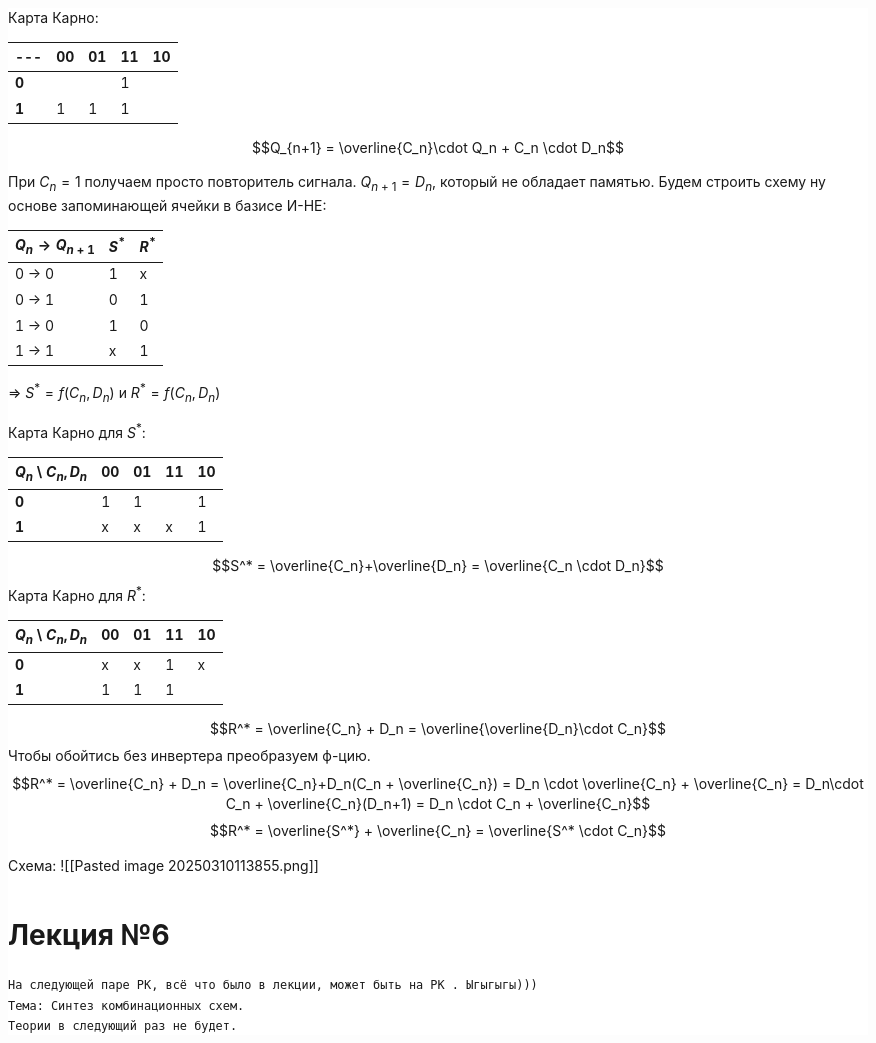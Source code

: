  Карта Карно:

| ---   | 00  | 01  | 11  | 10  |
| ----- | --- | --- | --- | --- |
| **0** |     |     | 1   |     |
| **1** | 1   | 1   | 1   |     |
$$Q_{n+1} = \overline{C_n}\cdot Q_n + C_n \cdot D_n$$

При $C_n = 1$ получаем просто повторитель сигнала. $Q_{n+1} = D_n$, который не обладает памятью.
Будем строить схему ну основе запоминающей ячейки в базисе И-НЕ:


| $Q_n \rightarrow Q_{n+1}$ | $S^*$ | $R^*$ |
| ------------------------- | ----- | ----- |
| 0 -> 0                    | 1     | x     |
| 0 -> 1                    | 0     | 1     |
| 1 -> 0                    | 1     | 0     |
| 1 -> 1                    | x     | 1     |
=>
$S^* = f(C_n, D_n)$ и $R^* = f(C_n, D_n)$

Карта Карно для $S^*$:

| $Q_n$ \\ $C_n, D_n$ | 00  | 01  | 11  | 10  |
| ------------------- | --- | --- | --- | --- |
| **0**               | 1   | 1   |     | 1   |
| **1**               | x   | x   | x   | 1   |

$$S^* = \overline{C_n}+\overline{D_n} = \overline{C_n \cdot D_n}$$
Карта Карно для $R^*$:

| $Q_n$ \\ $C_n, D_n$ | 00  | 01  | 11  | 10  |
| ------------------- | --- | --- | --- | --- |
| **0**               | x   | x   | 1   | x   |
| **1**               | 1   | 1   | 1   |     |
$$R^* = \overline{C_n} + D_n = \overline{\overline{D_n}\cdot C_n}$$
Чтобы обойтись без инвертера преобразуем ф-цию.
$$R^* = \overline{C_n} + D_n = \overline{C_n}+D_n(C_n + \overline{C_n}) = D_n \cdot \overline{C_n} + \overline{C_n} = D_n\cdot C_n + \overline{C_n}(D_n+1) = D_n \cdot C_n + \overline{C_n}$$
$$R^* = \overline{S^*} + \overline{C_n} = \overline{S^* \cdot C_n}$$


Схема:
![[Pasted image 20250310113855.png]]
# Лекция №6
	На следующей паре РК, всё что было в лекции, может быть на РК . Ыгыгыгы)))
	Тема: Синтез комбинационных схем.
	Теории в следующий раз не будет.

